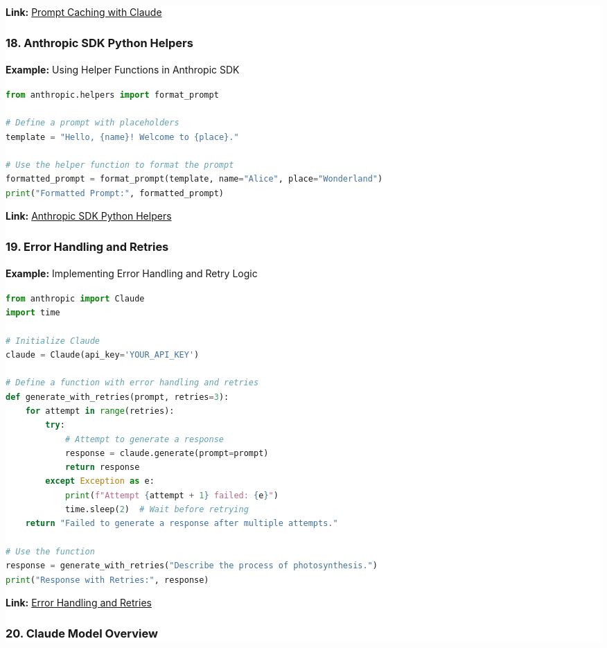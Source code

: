 **Link:** [Prompt Caching with Claude](https://docs.anthropic.com/en/docs/build-with-claude/prompt-caching)

### 18. Anthropic SDK Python Helpers

**Example:** Using Helper Functions in Anthropic SDK

```python
from anthropic.helpers import format_prompt

# Define a prompt with placeholders
template = "Hello, {name}! Welcome to {place}."

# Use the helper function to format the prompt
formatted_prompt = format_prompt(template, name="Alice", place="Wonderland")
print("Formatted Prompt:", formatted_prompt)
```

**Link:** [Anthropic SDK Python Helpers](https://github.com/anthropics/anthropic-sdk-python/blob/main/helpers.md)

### 19. Error Handling and Retries

**Example:** Implementing Error Handling and Retry Logic

```python
from anthropic import Claude
import time

# Initialize Claude
claude = Claude(api_key='YOUR_API_KEY')

# Define a function with error handling and retries
def generate_with_retries(prompt, retries=3):
    for attempt in range(retries):
        try:
            # Attempt to generate a response
            response = claude.generate(prompt=prompt)
            return response
        except Exception as e:
            print(f"Attempt {attempt + 1} failed: {e}")
            time.sleep(2)  # Wait before retrying
    return "Failed to generate a response after multiple attempts."

# Use the function
response = generate_with_retries("Describe the process of photosynthesis.")
print("Response with Retries:", response)
```

**Link:** [Error Handling and Retries](https://github.com/anthropics/anthropic-sdk-python/blob/main/docs/error_handling.md)

### 20. Claude Model Overview
